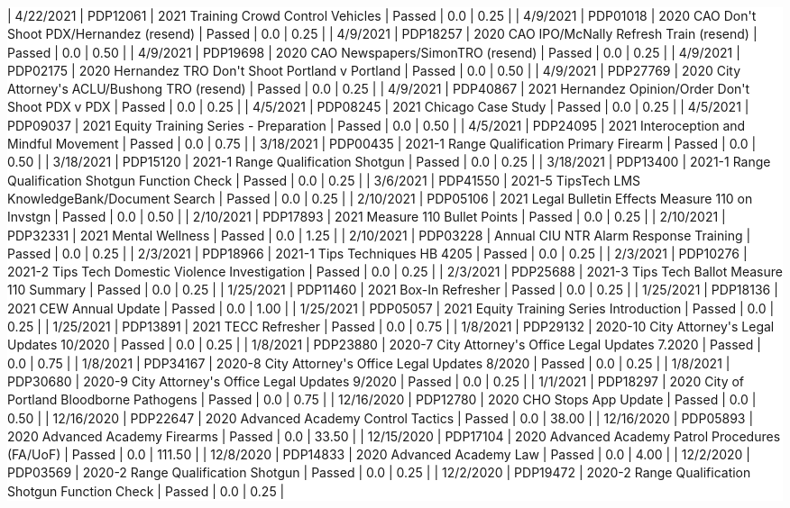 | 4/22/2021 | PDP12061 | 2021 Training Crowd Control Vehicles | Passed | 0.0 | 0.25 |
| 4/9/2021 | PDP01018 | 2020 CAO Don't Shoot PDX/Hernandez (resend) | Passed | 0.0 | 0.25 |
| 4/9/2021 | PDP18257 | 2020 CAO IPO/McNally Refresh Train (resend) | Passed | 0.0 | 0.50 |
| 4/9/2021 | PDP19698 | 2020 CAO Newspapers/SimonTRO (resend) | Passed | 0.0 | 0.25 |
| 4/9/2021 | PDP02175 | 2020 Hernandez TRO Don't Shoot Portland v Portland | Passed | 0.0 | 0.50 |
| 4/9/2021 | PDP27769 | 2020 City Attorney's ACLU/Bushong TRO (resend) | Passed | 0.0 | 0.25 |
| 4/9/2021 | PDP40867 | 2021 Hernandez Opinion/Order Don't Shoot PDX v PDX | Passed | 0.0 | 0.25 |
| 4/5/2021 | PDP08245 | 2021 Chicago Case Study | Passed | 0.0 | 0.25 |
| 4/5/2021 | PDP09037 | 2021 Equity Training Series - Preparation | Passed | 0.0 | 0.50 |
| 4/5/2021 | PDP24095 | 2021 Interoception and Mindful Movement | Passed | 0.0 | 0.75 |
| 3/18/2021 | PDP00435 | 2021-1 Range Qualification Primary Firearm | Passed | 0.0 | 0.50 |
| 3/18/2021 | PDP15120 | 2021-1 Range Qualification Shotgun | Passed | 0.0 | 0.25 |
| 3/18/2021 | PDP13400 | 2021-1 Range Qualification Shotgun Function Check | Passed | 0.0 | 0.25 |
| 3/6/2021 | PDP41550 | 2021-5 TipsTech LMS KnowledgeBank/Document Search | Passed | 0.0 | 0.25 |
| 2/10/2021 | PDP05106 | 2021 Legal Bulletin Effects Measure 110 on Invstgn | Passed | 0.0 | 0.50 |
| 2/10/2021 | PDP17893 | 2021 Measure 110 Bullet Points | Passed | 0.0 | 0.25 |
| 2/10/2021 | PDP32331 | 2021 Mental Wellness | Passed | 0.0 | 1.25 |
| 2/10/2021 | PDP03228 | Annual CIU NTR Alarm Response Training | Passed | 0.0 | 0.25 |
| 2/3/2021 | PDP18966 | 2021-1 Tips Techniques HB 4205 | Passed | 0.0 | 0.25 |
| 2/3/2021 | PDP10276 | 2021-2 Tips  Tech Domestic Violence Investigation | Passed | 0.0 | 0.25 |
| 2/3/2021 | PDP25688 | 2021-3 Tips  Tech Ballot Measure 110 Summary | Passed | 0.0 | 0.25 |
| 1/25/2021 | PDP11460 | 2021 Box-In Refresher | Passed | 0.0 | 0.25 |
| 1/25/2021 | PDP18136 | 2021 CEW Annual Update | Passed | 0.0 | 1.00 |
| 1/25/2021 | PDP05057 | 2021 Equity Training Series Introduction | Passed | 0.0 | 0.25 |
| 1/25/2021 | PDP13891 | 2021 TECC Refresher | Passed | 0.0 | 0.75 |
| 1/8/2021 | PDP29132 | 2020-10 City Attorney's Legal Updates 10/2020 | Passed | 0.0 | 0.25 |
| 1/8/2021 | PDP23880 | 2020-7 City Attorney's Office Legal Updates 7.2020 | Passed | 0.0 | 0.75 |
| 1/8/2021 | PDP34167 | 2020-8 City Attorney's Office Legal Updates 8/2020 | Passed | 0.0 | 0.25 |
| 1/8/2021 | PDP30680 | 2020-9 City Attorney's Office Legal Updates 9/2020 | Passed | 0.0 | 0.25 |
| 1/1/2021 | PDP18297 | 2020 City of Portland Bloodborne Pathogens | Passed | 0.0 | 0.75 |
| 12/16/2020 | PDP12780 | 2020 CHO Stops App Update | Passed | 0.0 | 0.50 |
| 12/16/2020 | PDP22647 | 2020 Advanced Academy Control Tactics | Passed | 0.0 | 38.00 |
| 12/16/2020 | PDP05893 | 2020 Advanced Academy Firearms | Passed | 0.0 | 33.50 |
| 12/15/2020 | PDP17104 | 2020 Advanced Academy Patrol Procedures (FA/UoF) | Passed | 0.0 | 111.50 |
| 12/8/2020 | PDP14833 | 2020 Advanced Academy Law | Passed | 0.0 | 4.00 |
| 12/2/2020 | PDP03569 | 2020-2 Range Qualification Shotgun | Passed | 0.0 | 0.25 |
| 12/2/2020 | PDP19472 | 2020-2 Range Qualification Shotgun Function Check | Passed | 0.0 | 0.25 |